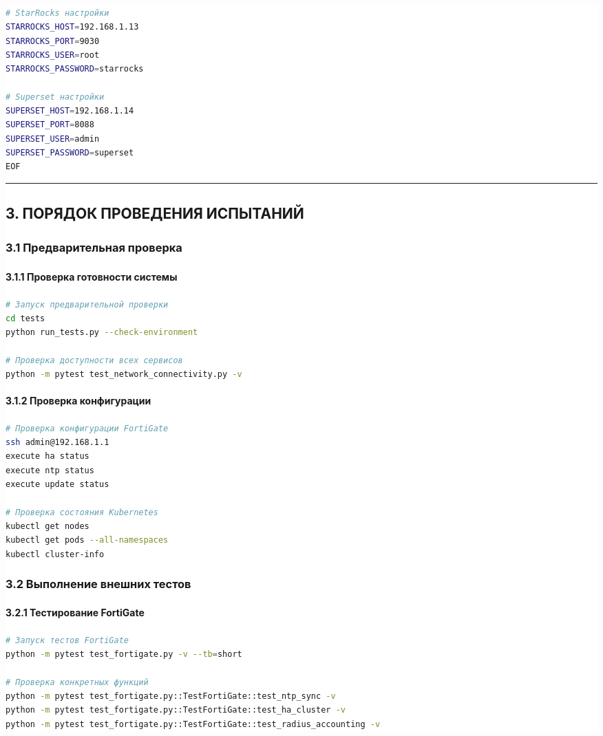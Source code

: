 ```bash
# StarRocks настройки
STARROCKS_HOST=192.168.1.13
STARROCKS_PORT=9030
STARROCKS_USER=root
STARROCKS_PASSWORD=starrocks

# Superset настройки
SUPERSET_HOST=192.168.1.14
SUPERSET_PORT=8088
SUPERSET_USER=admin
SUPERSET_PASSWORD=superset
EOF
```

---

## 3. ПОРЯДОК ПРОВЕДЕНИЯ ИСПЫТАНИЙ

### 3.1 Предварительная проверка

#### 3.1.1 Проверка готовности системы
```bash
# Запуск предварительной проверки
cd tests
python run_tests.py --check-environment

# Проверка доступности всех сервисов
python -m pytest test_network_connectivity.py -v
```

#### 3.1.2 Проверка конфигурации
```bash
# Проверка конфигурации FortiGate
ssh admin@192.168.1.1
execute ha status
execute ntp status
execute update status

# Проверка состояния Kubernetes
kubectl get nodes
kubectl get pods --all-namespaces
kubectl cluster-info
```

### 3.2 Выполнение внешних тестов

#### 3.2.1 Тестирование FortiGate
```bash
# Запуск тестов FortiGate
python -m pytest test_fortigate.py -v --tb=short

# Проверка конкретных функций
python -m pytest test_fortigate.py::TestFortiGate::test_ntp_sync -v
python -m pytest test_fortigate.py::TestFortiGate::test_ha_cluster -v
python -m pytest test_fortigate.py::TestFortiGate::test_radius_accounting -v
```
